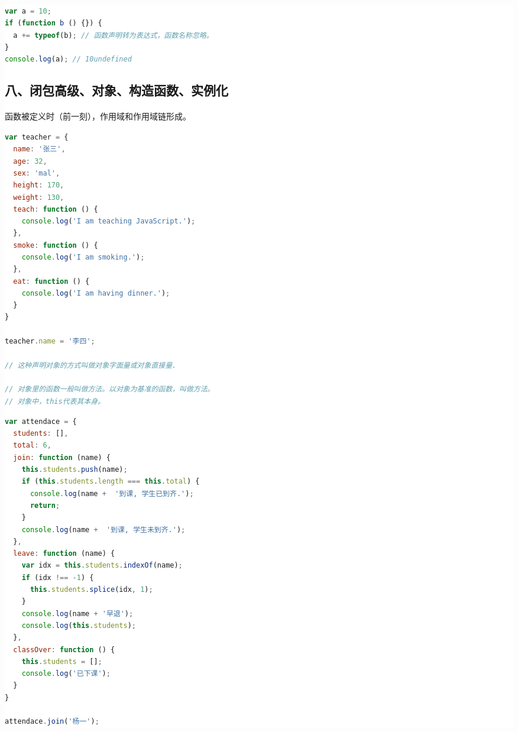 ```js
var a = 10;
if (function b () {}) {
  a += typeof(b); // 函数声明转为表达式，函数名称忽略。
}
console.log(a); // 10undefined
```

  ## 八、闭包高级、对象、构造函数、实例化

函数被定义时（前一刻），作用域和作用域链形成。

```js
var teacher = {
  name: '张三',
  age: 32,
  sex: 'mal',
  height: 170,
  weight: 130,
  teach: function () {
    console.log('I am teaching JavaScript.');
  },
  smoke: function () {
    console.log('I am smoking.');
  },
  eat: function () {
    console.log('I am having dinner.');
  }
}

teacher.name = '李四';

// 这种声明对象的方式叫做对象字面量或对象直接量.

// 对象里的函数一般叫做方法。以对象为基准的函数，叫做方法。
// 对象中，this代表其本身。
```

```js
var attendace = {
  students: [],
  total: 6,
  join: function (name) {
    this.students.push(name);
    if (this.students.length === this.total) {
      console.log(name +  '到课, 学生已到齐.');
      return;
    }
    console.log(name +  '到课, 学生未到齐.');
  },
  leave: function (name) {
    var idx = this.students.indexOf(name);
    if (idx !== -1) {
      this.students.splice(idx, 1);
    }
    console.log(name + '早退');
    console.log(this.students);
  },
  classOver: function () {
    this.students = [];
    console.log('已下课');
  }
}

attendace.join('杨一');
```